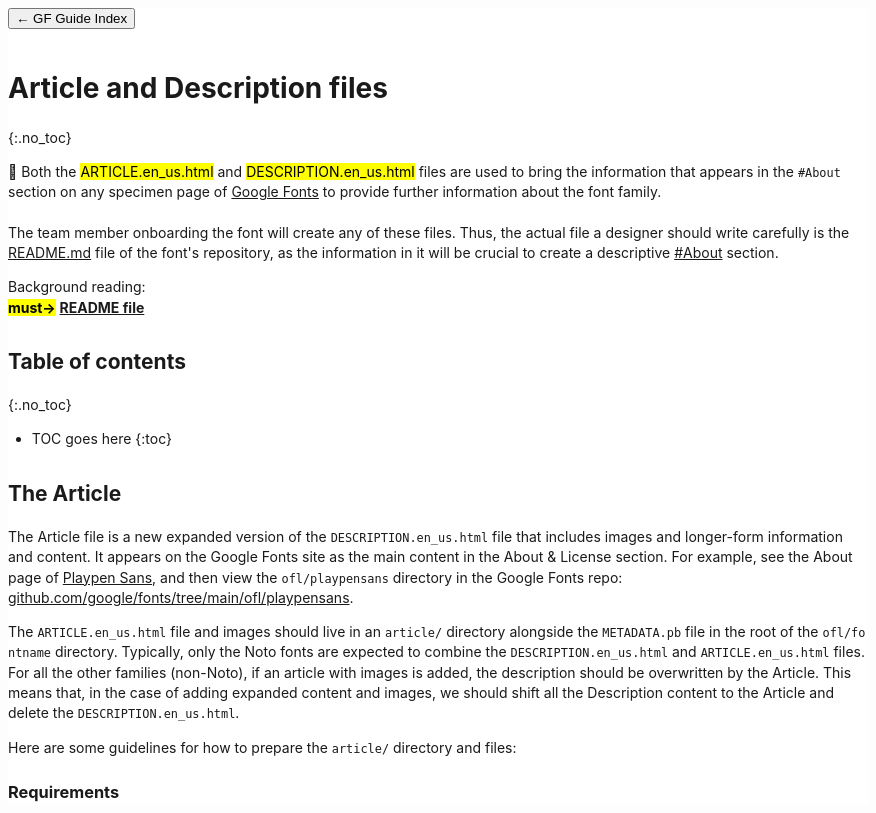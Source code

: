 <link href="style.css" rel="stylesheet">

<a href="./index"><button class="button button-i">&larr; GF Guide Index</button></a>

# Article and Description files
{:.no_toc}

<div class="callout">

🦉 Both the <mark class="grey">ARTICLE.en_us.html</mark> and <mark class="grey">DESCRIPTION.en_us.html</mark> files are used to bring the information that appears in the <code>#About</code> section on any specimen page of <a href="https://fonts.google.com">Google Fonts</a> to provide further information about the font family.
<br><br>
The team member onboarding the font will create any of these files. Thus, the actual file a designer should write carefully is the <a href="./readmefile">README.md</a> file of the font's repository, as the information in it will be crucial to create a descriptive <a href="https://fonts.google.com/specimen/Kalnia#about">#About</a> section.

</div>

<div class="context-reading">
    Background reading:<br>
    <mark class="green"><b>must&rarr;</b></mark> <a href="./readmefile" style="font-weight:bold">README file</a>
</div>

## Table of contents
{:.no_toc}
* TOC goes here
{:toc}

## The Article

The Article file is a new expanded version of the `DESCRIPTION.en_us.html` file that includes images and longer-form information and content. It appears on the Google Fonts site as the main content in the About & License section. For example, see the About page of [Playpen Sans](https://fonts.google.com/specimen/Playpen+Sans/about), and then view the `ofl/playpensans` directory in the Google Fonts repo: [github.com/google/fonts/tree/main/ofl/playpensans](https://github.com/google/fonts/tree/main/ofl/playpensans). 

The `ARTICLE.en_us.html` file and images should live in an `article/` directory alongside the `METADATA.pb` file in the root of the `ofl/fontname` directory. Typically, only the Noto fonts are expected to combine the `DESCRIPTION.en_us.html` and `ARTICLE.en_us.html` files. For all the other families (non-Noto), if an article with images is added, the description should be overwritten by the Article. This means that, in the case of adding expanded content and images, we should shift all the Description content to the Article and delete the `DESCRIPTION.en_us.html`.

Here are some guidelines for how to prepare the `article/` directory and files:

### Requirements
